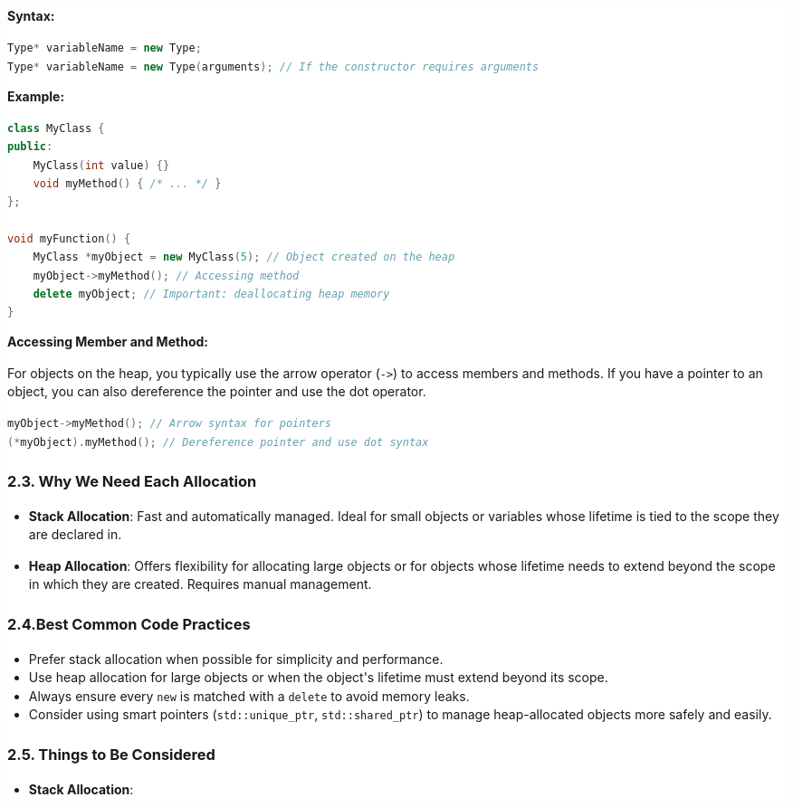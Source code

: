 **Syntax:**

```cpp
Type* variableName = new Type;
Type* variableName = new Type(arguments); // If the constructor requires arguments
```

**Example:**

```cpp
class MyClass {
public:
    MyClass(int value) {}
    void myMethod() { /* ... */ }
};

void myFunction() {
    MyClass *myObject = new MyClass(5); // Object created on the heap
    myObject->myMethod(); // Accessing method
    delete myObject; // Important: deallocating heap memory
}
```

**Accessing Member and Method:**

For objects on the heap, you typically use the arrow operator (`->`) to access
members and methods. If you have a pointer to an object, you can also
dereference the pointer and use the dot operator.

```cpp
myObject->myMethod(); // Arrow syntax for pointers
(*myObject).myMethod(); // Dereference pointer and use dot syntax
```

### 2.3. Why We Need Each Allocation

- **Stack Allocation**: Fast and automatically managed. Ideal for small objects
  or variables whose lifetime is tied to the scope they are declared in.

- **Heap Allocation**: Offers flexibility for allocating large objects or for
  objects whose lifetime needs to extend beyond the scope in which they are
  created. Requires manual management.

### 2.4.Best Common Code Practices

- Prefer stack allocation when possible for simplicity and performance.
- Use heap allocation for large objects or when the object's lifetime must
  extend beyond its scope.
- Always ensure every `new` is matched with a `delete` to avoid memory leaks.
- Consider using smart pointers (`std::unique_ptr`, `std::shared_ptr`) to manage
  heap-allocated objects more safely and easily.

### 2.5. Things to Be Considered

- **Stack Allocation**:
